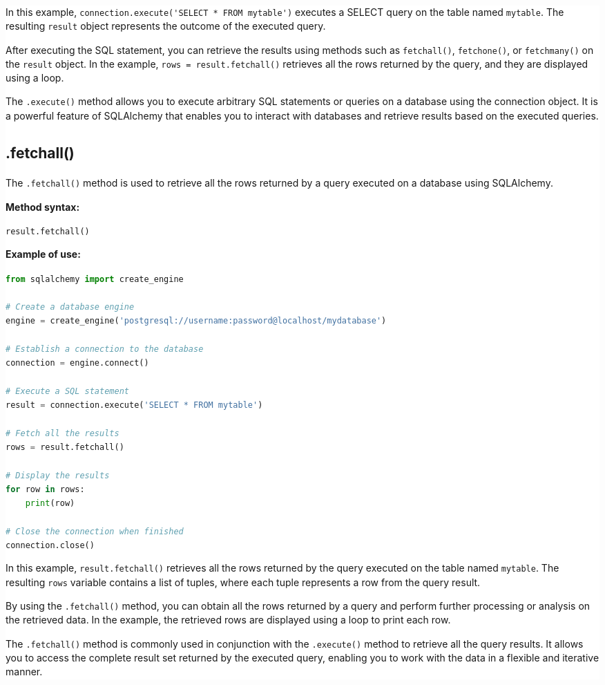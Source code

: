 In this example, `connection.execute('SELECT * FROM mytable')` executes a SELECT query on the table named `mytable`. The resulting `result` object represents the outcome of the executed query.

After executing the SQL statement, you can retrieve the results using methods such as `fetchall()`, `fetchone()`, or `fetchmany()` on the `result` object. In the example, `rows = result.fetchall()` retrieves all the rows returned by the query, and they are displayed using a loop.

The `.execute()` method allows you to execute arbitrary SQL statements or queries on a database using the connection object. It is a powerful feature of SQLAlchemy that enables you to interact with databases and retrieve results based on the executed queries.


## .fetchall()

The `.fetchall()` method is used to retrieve all the rows returned by a query executed on a database using SQLAlchemy.

**Method syntax:**
```python
result.fetchall()
```

**Example of use:**
```python
from sqlalchemy import create_engine

# Create a database engine
engine = create_engine('postgresql://username:password@localhost/mydatabase')

# Establish a connection to the database
connection = engine.connect()

# Execute a SQL statement
result = connection.execute('SELECT * FROM mytable')

# Fetch all the results
rows = result.fetchall()

# Display the results
for row in rows:
    print(row)

# Close the connection when finished
connection.close()
```

In this example, `result.fetchall()` retrieves all the rows returned by the query executed on the table named `mytable`. The resulting `rows` variable contains a list of tuples, where each tuple represents a row from the query result.

By using the `.fetchall()` method, you can obtain all the rows returned by a query and perform further processing or analysis on the retrieved data. In the example, the retrieved rows are displayed using a loop to print each row.

The `.fetchall()` method is commonly used in conjunction with the `.execute()` method to retrieve all the query results. It allows you to access the complete result set returned by the executed query, enabling you to work with the data in a flexible and iterative manner.
